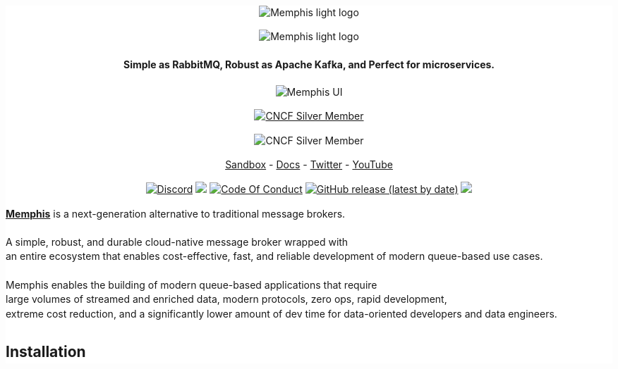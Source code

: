 <div align="center">
  
  ![Memphis light logo](https://github.com/memphisdev/memphis-broker/blob/master/logo-white.png?raw=true#gh-dark-mode-only)
  
</div>

<div align="center">
  
  ![Memphis light logo](https://github.com/memphisdev/memphis-broker/blob/master/logo-black.png?raw=true#gh-light-mode-only)
  
</div>

<div align="center">
<h4>Simple as RabbitMQ, Robust as Apache Kafka, and Perfect for microservices.</h4>

<img width="750" alt="Memphis UI" src="https://user-images.githubusercontent.com/70286779/204081372-186aae7b-a387-4253-83d1-b07dff69b3d0.png"><br>

  
  <a href="https://landscape.cncf.io/?selected=memphis"><img width="200" alt="CNCF Silver Member" src="https://github.com/cncf/artwork/raw/master/other/cncf-member/silver/white/cncf-member-silver-white.svg#gh-dark-mode-only"></a>
  
</div>

<div align="center">
  
  <img width="200" alt="CNCF Silver Member" src="https://github.com/cncf/artwork/raw/master/other/cncf-member/silver/color/cncf-member-silver-color.svg#gh-light-mode-only">
  
</div>
 
 <p align="center">
  <a href="https://sandbox.memphis.dev/" target="_blank">Sandbox</a> - <a href="https://memphis.dev/docs/">Docs</a> - <a href="https://twitter.com/Memphis_Dev">Twitter</a> - <a href="https://www.youtube.com/channel/UCVdMDLCSxXOqtgrBaRUHKKg">YouTube</a>
</p>

<p align="center">
<a href="https://discord.gg/WZpysvAeTf"><img src="https://img.shields.io/discord/963333392844328961?color=6557ff&label=discord" alt="Discord"></a>
<a href="https://github.com/memphisdev/memphis-broker/issues?q=is%3Aissue+is%3Aclosed"><img src="https://img.shields.io/github/issues-closed/memphisdev/memphis-broker?color=6557ff"></a> 
<a href="https://github.com/memphisdev/memphis-broker/blob/master/CODE_OF_CONDUCT.md"><img src="https://img.shields.io/badge/Code%20of%20Conduct-v1.0-ff69b4.svg?color=ffc633" alt="Code Of Conduct"></a> 
<a href="https://docs.memphis.dev/memphis/release-notes/releases/v0.4.2-beta"><img alt="GitHub release (latest by date)" src="https://img.shields.io/github/v/release/memphisdev/memphis-broker?color=61dfc6"></a>
<img src="https://img.shields.io/github/last-commit/memphisdev/memphis-broker?color=61dfc6&label=last%20commit">
</p>

**[Memphis](https://memphis.dev)** is a next-generation alternative to traditional message brokers.<br><br>
A simple, robust, and durable cloud-native message broker wrapped with<br>
an entire ecosystem that enables cost-effective, fast, and reliable development of modern queue-based use cases.<br><br>
Memphis enables the building of modern queue-based applications that require<br>
large volumes of streamed and enriched data, modern protocols, zero ops, rapid development,<br>
extreme cost reduction, and a significantly lower amount of dev time for data-oriented developers and data engineers.

## Installation
